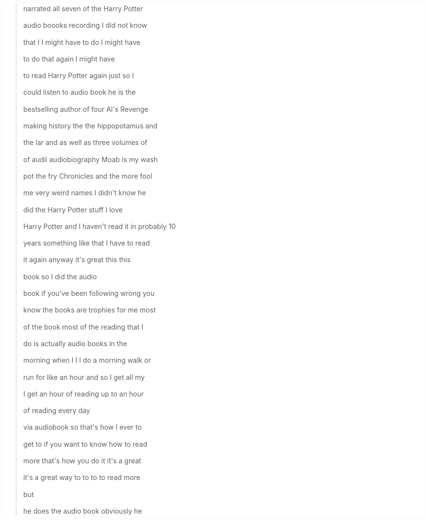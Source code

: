 >
> narrated all seven of the Harry Potter
>
> audio boooks recording I did not know
>
> that I I might have to do I might have
>
> to do that again I might have
>
> to read Harry Potter again just so I
>
> could listen to audio book he is the
>
> bestselling author of four Al&#39;s Revenge
>
> making history the the hippopotamus and
>
> the lar and as well as three volumes of
>
> of audii audiobiography Moab is my wash
>
> pot the fry Chronicles and the more fool
>
> me very weird names I didn&#39;t know he
>
> did the Harry Potter stuff I love
>
> Harry Potter 
and I haven&#39;t read it in probably 10
>
> years something like that I have to read
>
> it again anyway it&#39;s great this this
>
> book so I did the audio
>
> book if you&#39;ve been following wrong you
>
> know the books are trophies for me most
>
> of the book most of the reading that I
>
> do is actually audio books in the
>
> morning when I I I do a morning walk or
>
> run for like an hour and so I get all my
>
> I get an hour of reading up to an hour
>
> of reading every day
>
> via audiobook so that&#39;s how I ever to
>
> get to if you want to know how to read
>
> more that&#39;s how you do it it&#39;s a great
>
> it&#39;s a great way to to to to read more
>
> but
>
> he does the audio book obviously he
>